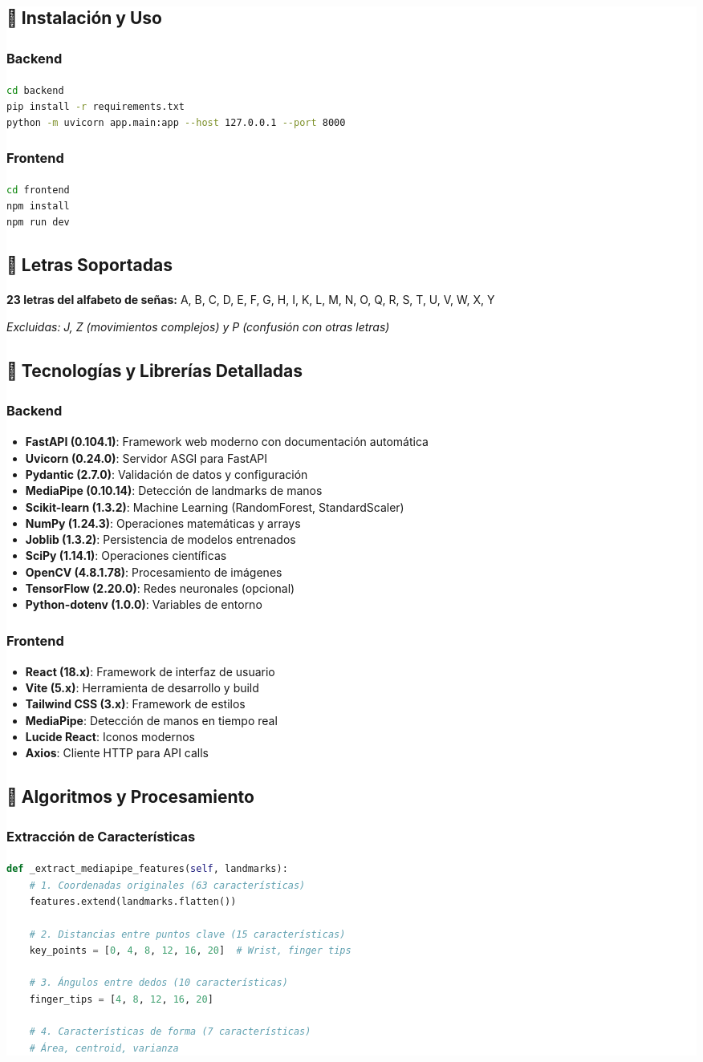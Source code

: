 ## 🚀 Instalación y Uso

### Backend
```bash
cd backend
pip install -r requirements.txt
python -m uvicorn app.main:app --host 127.0.0.1 --port 8000
```

### Frontend
```bash
cd frontend
npm install
npm run dev
```

## 🎯 Letras Soportadas
**23 letras del alfabeto de señas:**
A, B, C, D, E, F, G, H, I, K, L, M, N, O, Q, R, S, T, U, V, W, X, Y

*Excluidas: J, Z (movimientos complejos) y P (confusión con otras letras)*

## 🔧 Tecnologías y Librerías Detalladas

### Backend
- **FastAPI (0.104.1)**: Framework web moderno con documentación automática
- **Uvicorn (0.24.0)**: Servidor ASGI para FastAPI
- **Pydantic (2.7.0)**: Validación de datos y configuración
- **MediaPipe (0.10.14)**: Detección de landmarks de manos
- **Scikit-learn (1.3.2)**: Machine Learning (RandomForest, StandardScaler)
- **NumPy (1.24.3)**: Operaciones matemáticas y arrays
- **Joblib (1.3.2)**: Persistencia de modelos entrenados
- **SciPy (1.14.1)**: Operaciones científicas
- **OpenCV (4.8.1.78)**: Procesamiento de imágenes
- **TensorFlow (2.20.0)**: Redes neuronales (opcional)
- **Python-dotenv (1.0.0)**: Variables de entorno

### Frontend
- **React (18.x)**: Framework de interfaz de usuario
- **Vite (5.x)**: Herramienta de desarrollo y build
- **Tailwind CSS (3.x)**: Framework de estilos
- **MediaPipe**: Detección de manos en tiempo real
- **Lucide React**: Iconos modernos
- **Axios**: Cliente HTTP para API calls

## 🧮 Algoritmos y Procesamiento

### Extracción de Características
```python
def _extract_mediapipe_features(self, landmarks):
    # 1. Coordenadas originales (63 características)
    features.extend(landmarks.flatten())
    
    # 2. Distancias entre puntos clave (15 características)
    key_points = [0, 4, 8, 12, 16, 20]  # Wrist, finger tips
    
    # 3. Ángulos entre dedos (10 características)
    finger_tips = [4, 8, 12, 16, 20]
    
    # 4. Características de forma (7 características)
    # Área, centroid, varianza
```